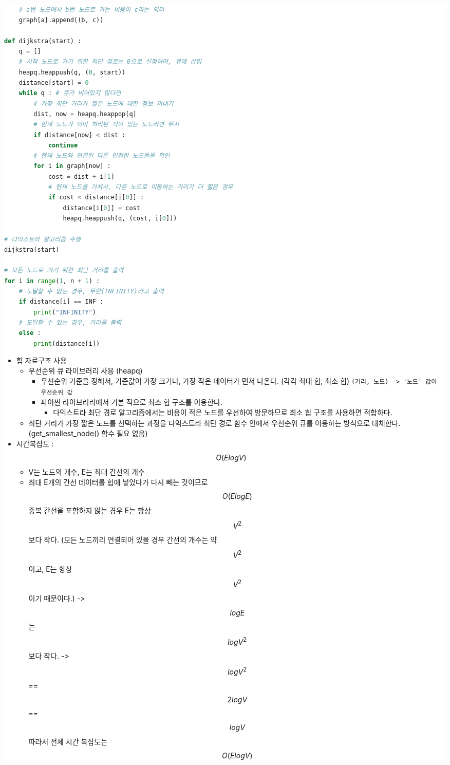 ```python
	# a번 노드에서 b번 노드로 가는 비용이 c라는 의미
	graph[a].append((b, c))

def dijkstra(start) :
    q = []
	# 시작 노드로 가기 위한 최단 경로는 0으로 설정하여, 큐에 삽입
    heapq.heappush(q, (0, start))
    distance[start] = 0
    while q : # 큐가 비어있지 않다면
        # 가장 최단 거리가 짧은 노드에 대한 정보 꺼내기
        dist, now = heapq.heappop(q)
        # 현재 노드가 이미 처리된 적이 있는 노드라면 무시
        if distance[now] < dist :
            continue
        # 현재 노드와 연결된 다른 인접한 노드들을 확인
        for i in graph[now] :
            cost = dist + i[1]
            # 현재 노드를 거쳐서, 다른 노드로 이동하는 거리가 더 짧은 경우
            if cost < distance[i[0]] :
                distance[i[0]] = cost
                heapq.heappush(q, (cost, i[0]))
				
# 다익스트라 알고리즘 수행
dijkstra(start)

# 모든 노드로 가기 위한 최단 거리를 출력
for i in range(1, n + 1) :
	# 도달할 수 없는 경우, 무한(INFINITY)라고 출력
	if distance[i] == INF :
		print("INFINITY")
	# 도달할 수 있는 경우, 거리를 출력
	else :
		print(distance[i])
```

- 힙 자료구조 사용
  - 우선순위 큐 라이브러리 사용 (heapq)
    - 우선순위 기준을 정해서, 기준값이 가장 크거나, 가장 작은 데이터가 먼저 나온다. (각각 최대 힙, 최소 힙)
      `(거리, 노드) -> '노드' 값이 우선순위 값`
    - 파이썬 라이브러리에서 기본 적으로 최소 힙 구조를 이용한다.
      - 다익스트라 최단 경로 알고리즘에서는 비용이 적은 노드를 우선하여 방문하므로 최소 힙 구조를 사용하면 적합하다.
  - 최단 거리가 가장 짧은 노드를 선택하는 과정을 다익스트라 최단 경로 함수 안에서 우선순위 큐를 이용하는 방식으로 대체한다. (get_smallest_node() 함수 필요 없음)
- 시간복잡도 : $$O(ElogV)$$
  - V는 노드의 개수, E는 최대 간선의 개수
  - 최대 E개의 간선 데이터를 힙에 넣었다가 다시 빼는 것이므로 $$O(ElogE)$$
    중복 간선을 포함하지 않는 경우 E는 항상 $$V^2$$보다 작다. (모든 노드끼리 연결되어 있을 경우 간선의 개수는 약 $$V^2$$이고, E는 항상 $$V^2$$이기 때문이다.) -> $$logE$$는 $$logV^2$$보다 작다. -> $$logV^2$$ == $$2logV$$ == $$logV$$
    따라서 전체 시간 복잡도는 $$O(ElogV)$$


